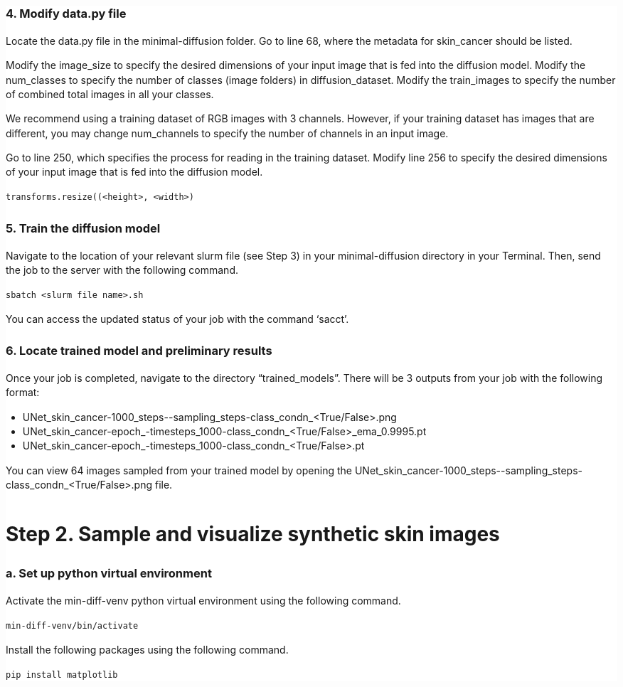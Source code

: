 ### 4. Modify data.py file

Locate the data.py file in the minimal-diffusion folder. Go to line 68, where the metadata for skin_cancer should be listed.

Modify the image_size to specify the desired dimensions of your input image that is fed into the diffusion model. Modify the num_classes to specify the number of classes (image folders) in diffusion_dataset. Modify the train_images to specify the number of combined total images in all your classes.

We recommend using a training dataset of RGB images with 3 channels. However, if your training dataset has images that are different, you may change num_channels to specify the number of channels in an input image.

Go to line 250, which specifies the process for reading in the training dataset. Modify line 256 to specify the desired dimensions of your input image that is fed into the diffusion model.
```
transforms.resize((<height>, <width>)
```

### 5. Train the diffusion model

Navigate to the location of your relevant slurm file (see Step 3) in your minimal-diffusion directory in your Terminal. Then, send the job to the server with the following command.
```
sbatch <slurm file name>.sh
```

You can access the updated status of your job with the command ‘sacct’. 

### 6. Locate trained model and preliminary results

Once your job is completed, navigate to the directory “trained_models”. There will be 3 outputs from your job with the following format:
* UNet_skin_cancer-1000_steps-<number of sampling steps>-sampling_steps-class_condn_<True/False>.png
* UNet_skin_cancer-epoch_<number of epochs>-timesteps_1000-class_condn_<True/False>_ema_0.9995.pt
* UNet_skin_cancer-epoch_<number of epochs>-timesteps_1000-class_condn_<True/False>.pt

You can view 64 images sampled from your trained model by opening the UNet_skin_cancer-1000_steps-<number of sampling steps>-sampling_steps-class_condn_<True/False>.png file. 

# Step 2. Sample and visualize synthetic skin images

### a. Set up python virtual environment

Activate the min-diff-venv python virtual environment using the following command.
```
min-diff-venv/bin/activate
```

Install the following packages using the following command.
```
pip install matplotlib
```
